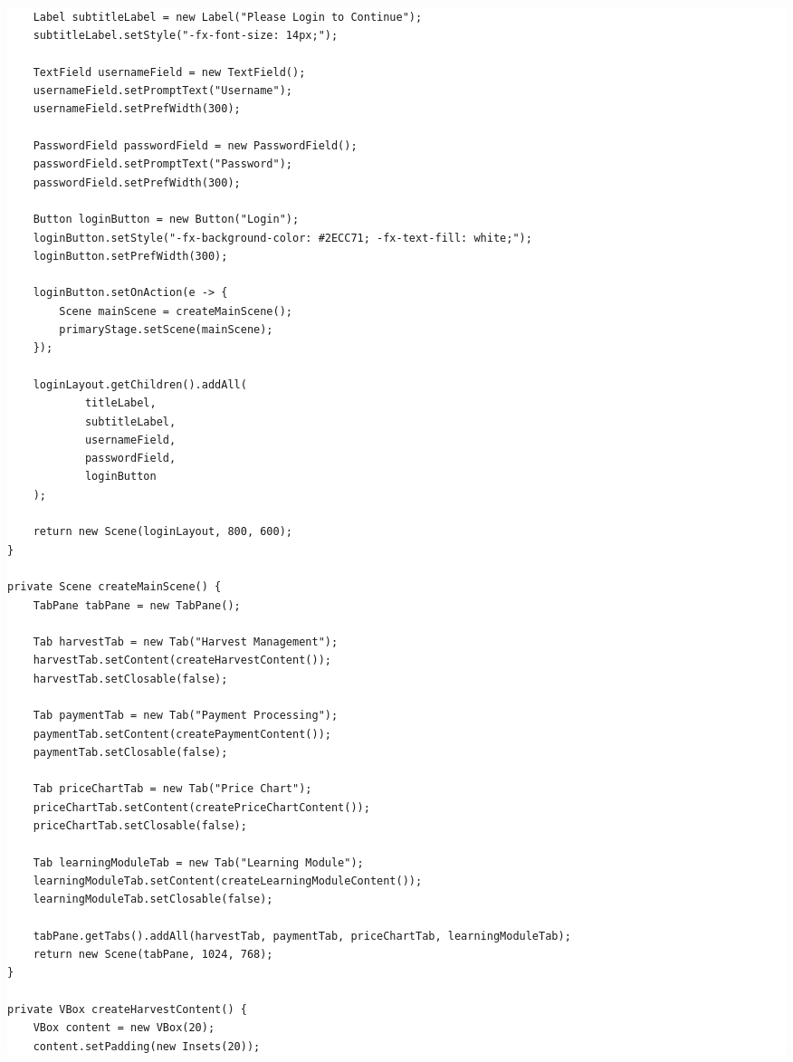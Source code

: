         Label subtitleLabel = new Label("Please Login to Continue");
        subtitleLabel.setStyle("-fx-font-size: 14px;");

        TextField usernameField = new TextField();
        usernameField.setPromptText("Username");
        usernameField.setPrefWidth(300);

        PasswordField passwordField = new PasswordField();
        passwordField.setPromptText("Password");
        passwordField.setPrefWidth(300);

        Button loginButton = new Button("Login");
        loginButton.setStyle("-fx-background-color: #2ECC71; -fx-text-fill: white;");
        loginButton.setPrefWidth(300);

        loginButton.setOnAction(e -> {
            Scene mainScene = createMainScene();
            primaryStage.setScene(mainScene);
        });

        loginLayout.getChildren().addAll(
                titleLabel,
                subtitleLabel,
                usernameField,
                passwordField,
                loginButton
        );

        return new Scene(loginLayout, 800, 600);
    }

    private Scene createMainScene() {
        TabPane tabPane = new TabPane();

        Tab harvestTab = new Tab("Harvest Management");
        harvestTab.setContent(createHarvestContent());
        harvestTab.setClosable(false);

        Tab paymentTab = new Tab("Payment Processing");
        paymentTab.setContent(createPaymentContent());
        paymentTab.setClosable(false);

        Tab priceChartTab = new Tab("Price Chart");
        priceChartTab.setContent(createPriceChartContent());
        priceChartTab.setClosable(false);

        Tab learningModuleTab = new Tab("Learning Module");
        learningModuleTab.setContent(createLearningModuleContent());
        learningModuleTab.setClosable(false);

        tabPane.getTabs().addAll(harvestTab, paymentTab, priceChartTab, learningModuleTab);
        return new Scene(tabPane, 1024, 768);
    }

    private VBox createHarvestContent() {
        VBox content = new VBox(20);
        content.setPadding(new Insets(20));
